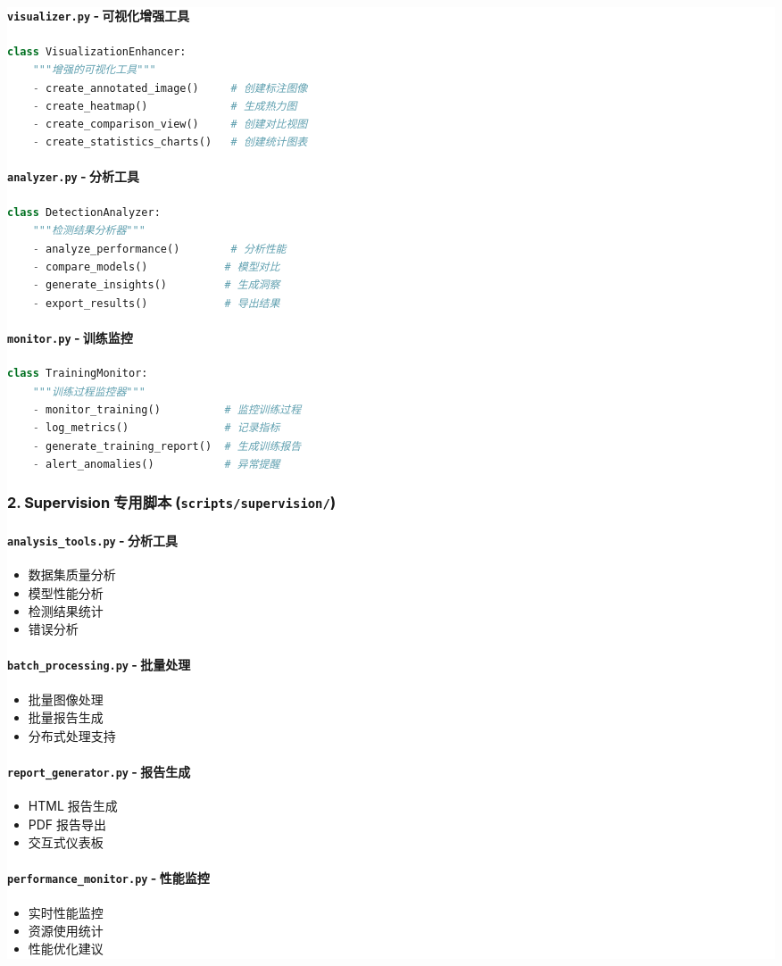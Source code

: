 #### `visualizer.py` - 可视化增强工具
```python
class VisualizationEnhancer:
    """增强的可视化工具"""
    - create_annotated_image()     # 创建标注图像
    - create_heatmap()             # 生成热力图
    - create_comparison_view()     # 创建对比视图
    - create_statistics_charts()   # 创建统计图表
```

#### `analyzer.py` - 分析工具
```python
class DetectionAnalyzer:
    """检测结果分析器"""
    - analyze_performance()        # 分析性能
    - compare_models()            # 模型对比
    - generate_insights()         # 生成洞察
    - export_results()            # 导出结果
```

#### `monitor.py` - 训练监控
```python
class TrainingMonitor:
    """训练过程监控器"""
    - monitor_training()          # 监控训练过程
    - log_metrics()               # 记录指标
    - generate_training_report()  # 生成训练报告
    - alert_anomalies()           # 异常提醒
```

### 2. Supervision 专用脚本 (`scripts/supervision/`)

#### `analysis_tools.py` - 分析工具
- 数据集质量分析
- 模型性能分析
- 检测结果统计
- 错误分析

#### `batch_processing.py` - 批量处理
- 批量图像处理
- 批量报告生成
- 分布式处理支持

#### `report_generator.py` - 报告生成
- HTML 报告生成
- PDF 报告导出
- 交互式仪表板

#### `performance_monitor.py` - 性能监控
- 实时性能监控
- 资源使用统计
- 性能优化建议
